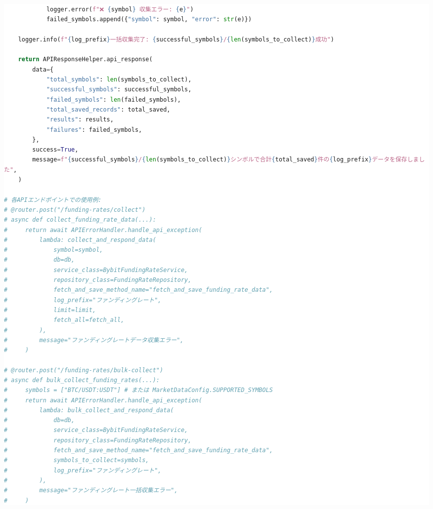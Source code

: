 ```python
            logger.error(f"❌ {symbol} 収集エラー: {e}")
            failed_symbols.append({"symbol": symbol, "error": str(e)})

    logger.info(f"{log_prefix}一括収集完了: {successful_symbols}/{len(symbols_to_collect)}成功")

    return APIResponseHelper.api_response(
        data={
            "total_symbols": len(symbols_to_collect),
            "successful_symbols": successful_symbols,
            "failed_symbols": len(failed_symbols),
            "total_saved_records": total_saved,
            "results": results,
            "failures": failed_symbols,
        },
        success=True,
        message=f"{successful_symbols}/{len(symbols_to_collect)}シンボルで合計{total_saved}件の{log_prefix}データを保存しました",
    )

# 各APIエンドポイントでの使用例:
# @router.post("/funding-rates/collect")
# async def collect_funding_rate_data(...):
#     return await APIErrorHandler.handle_api_exception(
#         lambda: collect_and_respond_data(
#             symbol=symbol,
#             db=db,
#             service_class=BybitFundingRateService,
#             repository_class=FundingRateRepository,
#             fetch_and_save_method_name="fetch_and_save_funding_rate_data",
#             log_prefix="ファンディングレート",
#             limit=limit,
#             fetch_all=fetch_all,
#         ),
#         message="ファンディングレートデータ収集エラー",
#     )

# @router.post("/funding-rates/bulk-collect")
# async def bulk_collect_funding_rates(...):
#     symbols = ["BTC/USDT:USDT"] # または MarketDataConfig.SUPPORTED_SYMBOLS
#     return await APIErrorHandler.handle_api_exception(
#         lambda: bulk_collect_and_respond_data(
#             db=db,
#             service_class=BybitFundingRateService,
#             repository_class=FundingRateRepository,
#             fetch_and_save_method_name="fetch_and_save_funding_rate_data",
#             symbols_to_collect=symbols,
#             log_prefix="ファンディングレート",
#         ),
#         message="ファンディングレート一括収集エラー",
#     )
```
